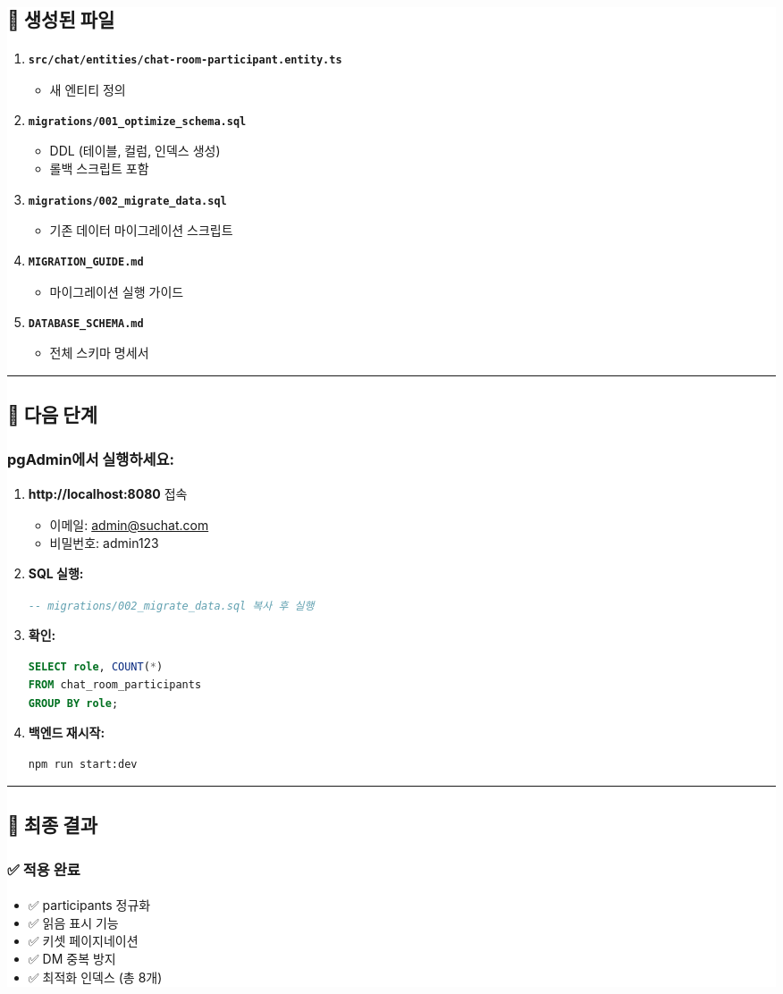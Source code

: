 
## 📁 생성된 파일

1. **`src/chat/entities/chat-room-participant.entity.ts`**
   - 새 엔티티 정의

2. **`migrations/001_optimize_schema.sql`**
   - DDL (테이블, 컬럼, 인덱스 생성)
   - 롤백 스크립트 포함

3. **`migrations/002_migrate_data.sql`**
   - 기존 데이터 마이그레이션 스크립트

4. **`MIGRATION_GUIDE.md`**
   - 마이그레이션 실행 가이드

5. **`DATABASE_SCHEMA.md`**
   - 전체 스키마 명세서

---

## 🎯 다음 단계

### pgAdmin에서 실행하세요:

1. **http://localhost:8080** 접속
   - 이메일: admin@suchat.com
   - 비밀번호: admin123

2. **SQL 실행:**
   ```sql
   -- migrations/002_migrate_data.sql 복사 후 실행
   ```

3. **확인:**
   ```sql
   SELECT role, COUNT(*) 
   FROM chat_room_participants 
   GROUP BY role;
   ```

4. **백엔드 재시작:**
   ```bash
   npm run start:dev
   ```

---

## 🎉 최종 결과

### ✅ 적용 완료
- ✅ participants 정규화
- ✅ 읽음 표시 기능
- ✅ 키셋 페이지네이션
- ✅ DM 중복 방지
- ✅ 최적화 인덱스 (총 8개)
